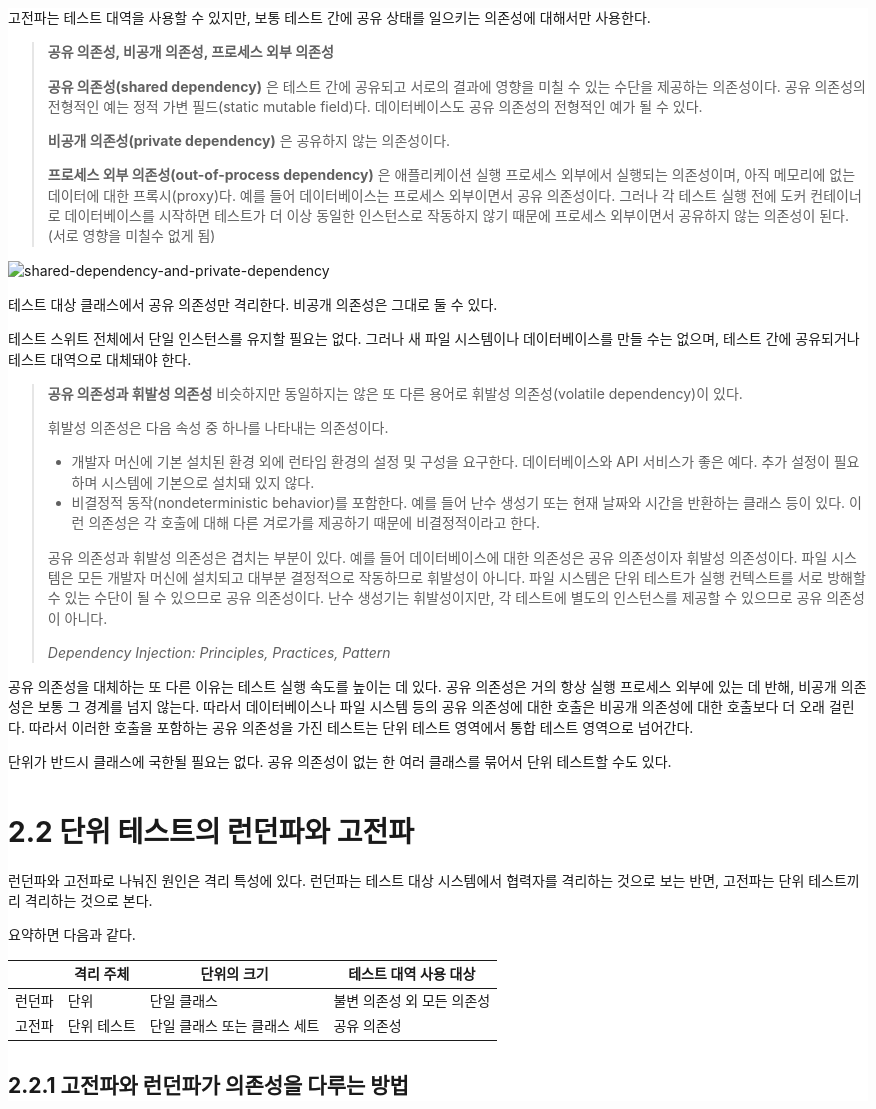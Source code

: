 고전파는 테스트 대역을 사용할 수 있지만, 보통 테스트 간에 공유 상태를 일으키는 의존성에 대해서만 사용한다.

> **공유 의존성, 비공개 의존성, 프로세스 외부 의존성**
>
> **공유 의존성(shared dependency)** 은 테스트 간에 공유되고 서로의 결과에 영향을 미칠 수 있는 수단을 제공하는 의존성이다. 공유 의존성의 전형적인 예는 정적 가변 필드(static mutable field)다. 데이터베이스도 공유 의존성의 전형적인 예가 될 수 있다.
>
> **비공개 의존성(private dependency)** 은 공유하지 않는 의존성이다.
>
> **프로세스 외부 의존성(out-of-process dependency)** 은 애플리케이션 실행 프로세스 외부에서 실행되는 의존성이며, 아직 메모리에 없는 데이터에 대한 프록시(proxy)다. 예를 들어 데이터베이스는 프로세스 외부이면서 공유 의존성이다. 그러나 각 테스트 실행 전에 도커 컨테이너로 데이터베이스를 시작하면 테스트가 더 이상 동일한 인스턴스로 작동하지 않기 때문에 프로세스 외부이면서 공유하지 않는 의존성이 된다. (서로 영향을 미칠수 없게 됨)

![shared-dependency-and-private-dependency](/assets/images/2023-10-05-단위-테스트의-두-분파/shared-dependency-and-private-dependency.png)

테스트 대상 클래스에서 공유 의존성만 격리한다. 비공개 의존성은 그대로 둘 수 있다.

테스트 스위트 전체에서 단일 인스턴스를 유지할 필요는 없다. 그러나 새 파일 시스템이나 데이터베이스를 만들 수는 없으며, 테스트 간에 공유되거나 테스트 대역으로 대체돼야 한다.

> **공유 의존성과 휘발성 의존성**
> 비슷하지만 동일하지는 않은 또 다른 용어로 휘발성 의존성(volatile dependency)이 있다.
>
> 휘발성 의존성은 다음 속성 중 하나를 나타내는 의존성이다.
>
> - 개발자 머신에 기본 설치된 환경 외에 런타임 환경의 설정 및 구성을 요구한다. 데이터베이스와 API 서비스가 좋은 예다. 추가 설정이 필요하며 시스템에 기본으로 설치돼 있지 않다.
> - 비결정적 동작(nondeterministic behavior)를 포함한다. 예를 들어 난수 생성기 또는 현재 날짜와 시간을 반환하는 클래스 등이 있다. 이런 의존성은 각 호출에 대해 다른 겨로가를 제공하기 때문에 비결정적이라고 한다.
>
> 공유 의존성과 휘발성 의존성은 겹치는 부분이 있다. 예를 들어 데이터베이스에 대한 의존성은 공유 의존성이자 휘발성 의존성이다. 파일 시스템은 모든 개발자 머신에 설치되고 대부분 결정적으로 작동하므로 휘발성이 아니다. 파일 시스템은 단위 테스트가 실행 컨텍스트를 서로 방해할 수 있는 수단이 될 수 있으므로 공유 의존성이다. 난수 생성기는 휘발성이지만, 각 테스트에 별도의 인스턴스를 제공할 수 있으므로 공유 의존성이 아니다.
>
> _Dependency Injection: Principles, Practices, Pattern_

공유 의존성을 대체하는 또 다른 이유는 테스트 실행 속도를 높이는 데 있다. 공유 의존성은 거의 항상 실행 프로세스 외부에 있는 데 반해, 비공개 의존성은 보통 그 경계를 넘지 않는다. 따라서 데이터베이스나 파일 시스템 등의 공유 의존성에 대한 호출은 비공개 의존성에 대한 호출보다 더 오래 걸린다. 따라서 이러한 호출을 포함하는 공유 의존성을 가진 테스트는 단위 테스트 영역에서 통합 테스트 영역으로 넘어간다.

단위가 반드시 클래스에 국한될 필요는 없다. 공유 의존성이 없는 한 여러 클래스를 묶어서 단위 테스트할 수도 있다.

# 2.2 단위 테스트의 런던파와 고전파

런던파와 고전파로 나눠진 원인은 격리 특성에 있다. 런던파는 테스트 대상 시스템에서 협력자를 격리하는 것으로 보는 반면, 고전파는 단위 테스트끼리 격리하는 것으로 본다.

요약하면 다음과 같다.

|        | 격리 주체   | 단위의 크기                  | 테스트 대역 사용 대상      |
| ------ | ----------- | ---------------------------- | -------------------------- |
| 런던파 | 단위        | 단일 클래스                  | 불변 의존성 외 모든 의존성 |
| 고전파 | 단위 테스트 | 단일 클래스 또는 클래스 세트 | 공유 의존성                |

## 2.2.1 고전파와 런던파가 의존성을 다루는 방법
